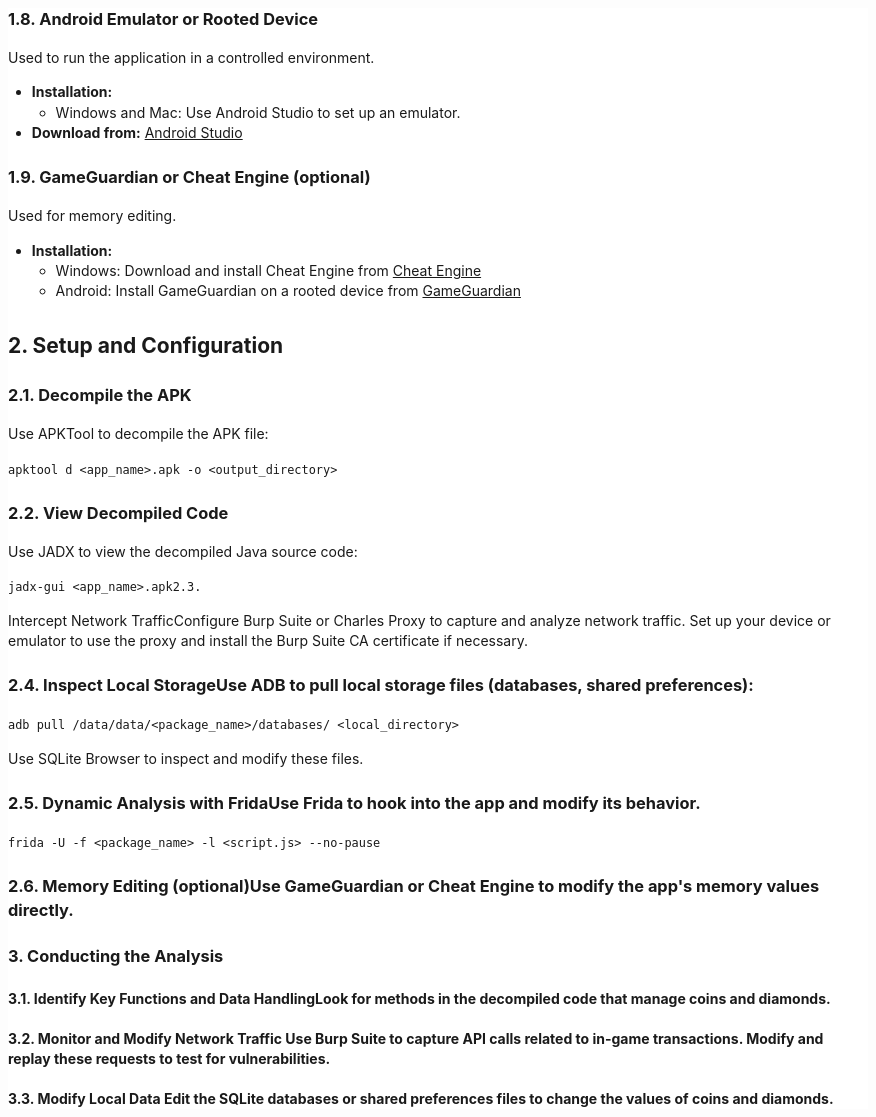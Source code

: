 ### 1.8. Android Emulator or Rooted Device
Used to run the application in a controlled environment.
- **Installation:**
  - Windows and Mac: Use Android Studio to set up an emulator.
- **Download from:** [Android Studio](https://developer.android.com/studio)

### 1.9. GameGuardian or Cheat Engine (optional)
Used for memory editing.
- **Installation:**
  - Windows: Download and install Cheat Engine from [Cheat Engine](https://cheatengine.org/)
  - Android: Install GameGuardian on a rooted device from [GameGuardian](https://gameguardian.net/download)

## 2. Setup and Configuration

### 2.1. Decompile the APK
Use APKTool to decompile the APK file:
```
apktool d <app_name>.apk -o <output_directory>
```
### 2.2. View Decompiled Code
Use JADX to view the decompiled Java source code:
```
jadx-gui <app_name>.apk2.3.
```
Intercept Network TrafficConfigure Burp Suite or Charles Proxy to capture and analyze network traffic. Set up your device or emulator to use the proxy and install the Burp Suite CA certificate if necessary.
### 2.4. Inspect Local StorageUse ADB to pull local storage files (databases, shared preferences):
```
adb pull /data/data/<package_name>/databases/ <local_directory>
```
Use SQLite Browser to inspect and modify these files.
### 2.5. Dynamic Analysis with FridaUse Frida to hook into the app and modify its behavior.
```
frida -U -f <package_name> -l <script.js> --no-pause
```
### 2.6. Memory Editing (optional)Use GameGuardian or Cheat Engine to modify the app's memory values directly.

### 3. Conducting the Analysis
#### 3.1. Identify Key Functions and Data HandlingLook for methods in the decompiled code that manage coins and diamonds.
#### 3.2. Monitor and Modify Network Traffic Use Burp Suite to capture API calls related to in-game transactions. Modify and replay these requests to test for vulnerabilities.
#### 3.3. Modify Local Data Edit the SQLite databases or shared preferences files to change the values of coins and diamonds.

